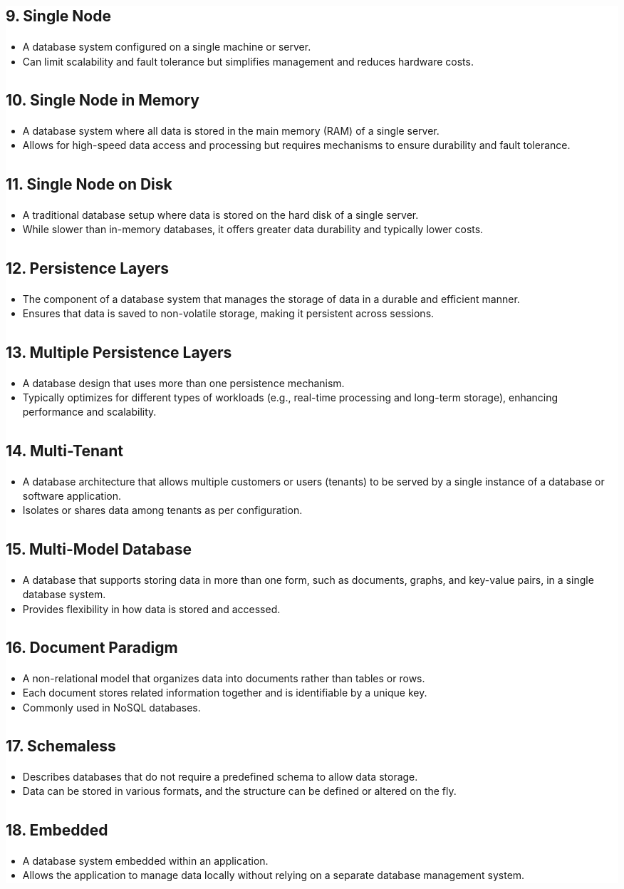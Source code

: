 ## 9. Single Node
- A database system configured on a single machine or server.
- Can limit scalability and fault tolerance but simplifies management and reduces hardware costs.

## 10. Single Node in Memory
- A database system where all data is stored in the main memory (RAM) of a single server.
- Allows for high-speed data access and processing but requires mechanisms to ensure durability and fault tolerance.

## 11. Single Node on Disk
- A traditional database setup where data is stored on the hard disk of a single server.
- While slower than in-memory databases, it offers greater data durability and typically lower costs.

## 12. Persistence Layers
- The component of a database system that manages the storage of data in a durable and efficient manner.
- Ensures that data is saved to non-volatile storage, making it persistent across sessions.

## 13. Multiple Persistence Layers
- A database design that uses more than one persistence mechanism.
- Typically optimizes for different types of workloads (e.g., real-time processing and long-term storage), enhancing performance and scalability.

## 14. Multi-Tenant
- A database architecture that allows multiple customers or users (tenants) to be served by a single instance of a database or software application.
- Isolates or shares data among tenants as per configuration.

## 15. Multi-Model Database
- A database that supports storing data in more than one form, such as documents, graphs, and key-value pairs, in a single database system.
- Provides flexibility in how data is stored and accessed.

## 16. Document Paradigm
- A non-relational model that organizes data into documents rather than tables or rows.
- Each document stores related information together and is identifiable by a unique key.
- Commonly used in NoSQL databases.

## 17. Schemaless
- Describes databases that do not require a predefined schema to allow data storage.
- Data can be stored in various formats, and the structure can be defined or altered on the fly.

## 18. Embedded
- A database system embedded within an application.
- Allows the application to manage data locally without relying on a separate database management system.
